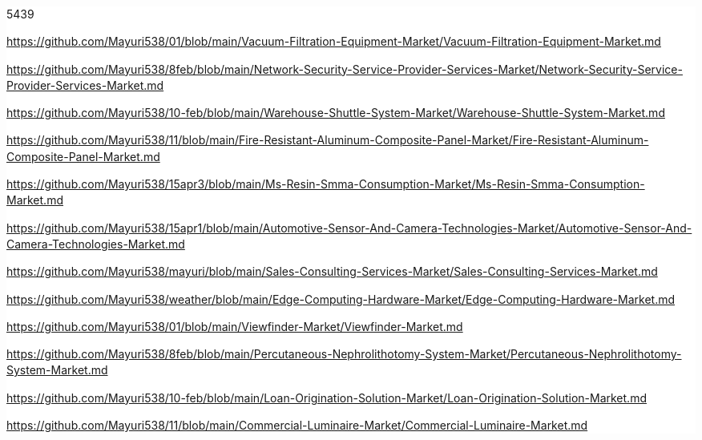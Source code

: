 5439</p><p><a href="https://github.com/Mayuri538/01/blob/main/Vacuum-Filtration-Equipment-Market/Vacuum-Filtration-Equipment-Market.md">https://github.com/Mayuri538/01/blob/main/Vacuum-Filtration-Equipment-Market/Vacuum-Filtration-Equipment-Market.md</a></p><p><a href="https://github.com/Mayuri538/8feb/blob/main/Network-Security-Service-Provider-Services-Market/Network-Security-Service-Provider-Services-Market.md">https://github.com/Mayuri538/8feb/blob/main/Network-Security-Service-Provider-Services-Market/Network-Security-Service-Provider-Services-Market.md</a></p><p><a href="https://github.com/Mayuri538/10-feb/blob/main/Warehouse-Shuttle-System-Market/Warehouse-Shuttle-System-Market.md">https://github.com/Mayuri538/10-feb/blob/main/Warehouse-Shuttle-System-Market/Warehouse-Shuttle-System-Market.md</a></p><p><a href="https://github.com/Mayuri538/11/blob/main/Fire-Resistant-Aluminum-Composite-Panel-Market/Fire-Resistant-Aluminum-Composite-Panel-Market.md">https://github.com/Mayuri538/11/blob/main/Fire-Resistant-Aluminum-Composite-Panel-Market/Fire-Resistant-Aluminum-Composite-Panel-Market.md</a></p><p><a href="https://github.com/Mayuri538/15apr3/blob/main/Ms-Resin-Smma-Consumption-Market/Ms-Resin-Smma-Consumption-Market.md">https://github.com/Mayuri538/15apr3/blob/main/Ms-Resin-Smma-Consumption-Market/Ms-Resin-Smma-Consumption-Market.md</a></p><p><a href="https://github.com/Mayuri538/15apr1/blob/main/Automotive-Sensor-And-Camera-Technologies-Market/Automotive-Sensor-And-Camera-Technologies-Market.md">https://github.com/Mayuri538/15apr1/blob/main/Automotive-Sensor-And-Camera-Technologies-Market/Automotive-Sensor-And-Camera-Technologies-Market.md</a></p><p><a href="https://github.com/Mayuri538/mayuri/blob/main/Sales-Consulting-Services-Market/Sales-Consulting-Services-Market.md">https://github.com/Mayuri538/mayuri/blob/main/Sales-Consulting-Services-Market/Sales-Consulting-Services-Market.md</a></p><p><a href="https://github.com/Mayuri538/weather/blob/main/Edge-Computing-Hardware-Market/Edge-Computing-Hardware-Market.md">https://github.com/Mayuri538/weather/blob/main/Edge-Computing-Hardware-Market/Edge-Computing-Hardware-Market.md</a></p><p><a href="https://github.com/Mayuri538/01/blob/main/Viewfinder-Market/Viewfinder-Market.md">https://github.com/Mayuri538/01/blob/main/Viewfinder-Market/Viewfinder-Market.md</a></p><p><a href="https://github.com/Mayuri538/8feb/blob/main/Percutaneous-Nephrolithotomy-System-Market/Percutaneous-Nephrolithotomy-System-Market.md">https://github.com/Mayuri538/8feb/blob/main/Percutaneous-Nephrolithotomy-System-Market/Percutaneous-Nephrolithotomy-System-Market.md</a></p><p><a href="https://github.com/Mayuri538/10-feb/blob/main/Loan-Origination-Solution-Market/Loan-Origination-Solution-Market.md">https://github.com/Mayuri538/10-feb/blob/main/Loan-Origination-Solution-Market/Loan-Origination-Solution-Market.md</a></p><p><a href="https://github.com/Mayuri538/11/blob/main/Commercial-Luminaire-Market/Commercial-Luminaire-Market.md">https://github.com/Mayuri538/11/blob/main/Commercial-Luminaire-Market/Commercial-Luminaire-Market.md</a></p>
